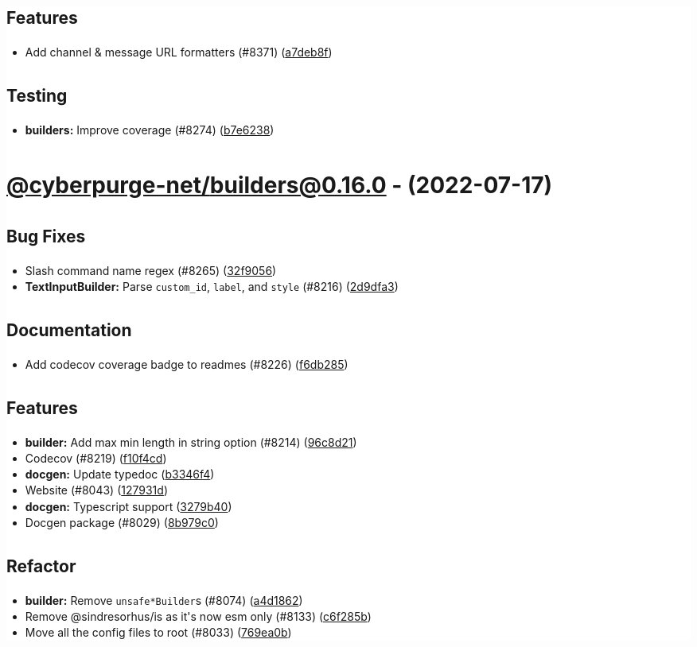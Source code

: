 ## Features

- Add channel & message URL formatters (#8371) ([a7deb8f](https://github.com/cyberpurge-net/discord.js/commit/a7deb8f89830ead6185c5fb46a49688b6d209ed1))

## Testing

- **builders:** Improve coverage (#8274) ([b7e6238](https://github.com/cyberpurge-net/discord.js/commit/b7e62380f2e6b9324d6bba9b9eaa5315080bf66a))

# [@cyberpurge-net/builders@0.16.0](https://github.com/cyberpurge-net/discord.js/compare/@cyberpurge-net/builders@0.15.0...@cyberpurge-net/builders@0.16.0) - (2022-07-17)

## Bug Fixes

- Slash command name regex (#8265) ([32f9056](https://github.com/cyberpurge-net/discord.js/commit/32f9056b15edede3bab07de96afb4b56d3a9ecca))
- **TextInputBuilder:** Parse `custom_id`, `label`, and `style` (#8216) ([2d9dfa3](https://github.com/cyberpurge-net/discord.js/commit/2d9dfa3c6ea4bb972da2f7e088d148b798c866d9))

## Documentation

- Add codecov coverage badge to readmes (#8226) ([f6db285](https://github.com/cyberpurge-net/discord.js/commit/f6db285c073898a749fe4591cbd4463d1896daf5))

## Features

- **builder:** Add max min length in string option (#8214) ([96c8d21](https://github.com/cyberpurge-net/discord.js/commit/96c8d21f95eb366c46ae23505ba9054f44821b25))
- Codecov (#8219) ([f10f4cd](https://github.com/cyberpurge-net/discord.js/commit/f10f4cdcd88ca6be7ec735ed3a415ba13da83db0))
- **docgen:** Update typedoc ([b3346f4](https://github.com/cyberpurge-net/discord.js/commit/b3346f4b9b3d4f96443506643d4631dc1c6d7b21))
- Website (#8043) ([127931d](https://github.com/cyberpurge-net/discord.js/commit/127931d1df7a2a5c27923c2f2151dbf3824e50cc))
- **docgen:** Typescript support ([3279b40](https://github.com/cyberpurge-net/discord.js/commit/3279b40912e6aa61507bedb7db15a2b8668de44b))
- Docgen package (#8029) ([8b979c0](https://github.com/cyberpurge-net/discord.js/commit/8b979c0245c42fd824d8e98745ee869f5360fc86))

## Refactor

- **builder:** Remove `unsafe*Builder`s (#8074) ([a4d1862](https://github.com/cyberpurge-net/discord.js/commit/a4d18629828234f43f03d1bd4851d4b727c6903b))
- Remove @sindresorhus/is as it's now esm only (#8133) ([c6f285b](https://github.com/cyberpurge-net/discord.js/commit/c6f285b7b089b004776fbeb444fe973a68d158d8))
- Move all the config files to root (#8033) ([769ea0b](https://github.com/cyberpurge-net/discord.js/commit/769ea0bfe78c4f1d413c6b397c604ffe91e39c6a))
